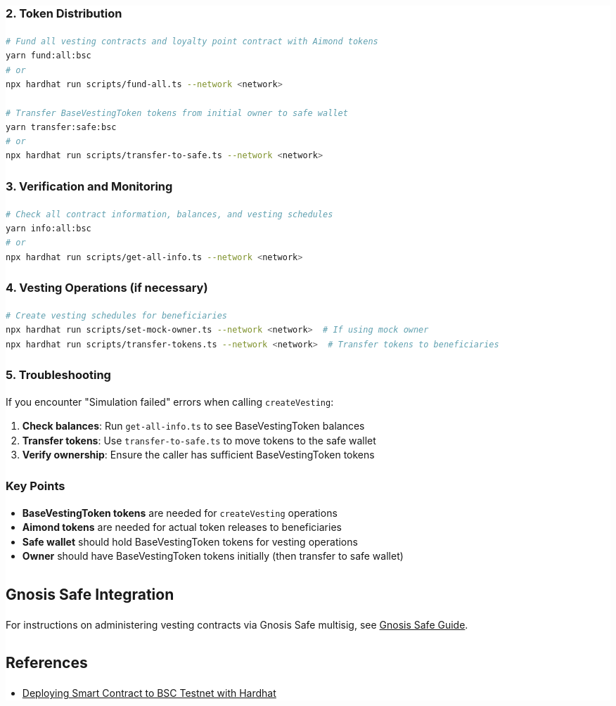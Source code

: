 ### 2. Token Distribution
```bash
# Fund all vesting contracts and loyalty point contract with Aimond tokens
yarn fund:all:bsc
# or
npx hardhat run scripts/fund-all.ts --network <network>

# Transfer BaseVestingToken tokens from initial owner to safe wallet
yarn transfer:safe:bsc
# or
npx hardhat run scripts/transfer-to-safe.ts --network <network>
```

### 3. Verification and Monitoring
```bash
# Check all contract information, balances, and vesting schedules
yarn info:all:bsc
# or
npx hardhat run scripts/get-all-info.ts --network <network>
```

### 4. Vesting Operations (if necessary)
```bash
# Create vesting schedules for beneficiaries
npx hardhat run scripts/set-mock-owner.ts --network <network>  # If using mock owner
npx hardhat run scripts/transfer-tokens.ts --network <network>  # Transfer tokens to beneficiaries
```

### 5. Troubleshooting
If you encounter "Simulation failed" errors when calling `createVesting`:

1. **Check balances**: Run `get-all-info.ts` to see BaseVestingToken balances
2. **Transfer tokens**: Use `transfer-to-safe.ts` to move tokens to the safe wallet
3. **Verify ownership**: Ensure the caller has sufficient BaseVestingToken tokens

### Key Points
- **BaseVestingToken tokens** are needed for `createVesting` operations
- **Aimond tokens** are needed for actual token releases to beneficiaries
- **Safe wallet** should hold BaseVestingToken tokens for vesting operations
- **Owner** should have BaseVestingToken tokens initially (then transfer to safe wallet)

## Gnosis Safe Integration

For instructions on administering vesting contracts via Gnosis Safe multisig, see [Gnosis Safe Guide](docs/GNOSIS_SAFE_GUIDE.md).

## References

- [Deploying Smart Contract to BSC Testnet with Hardhat](https://medium.com/@melihgunduz/deploying-smart-contract-to-bsc-testnet-with-hardhat-aa7b046eea1d)
